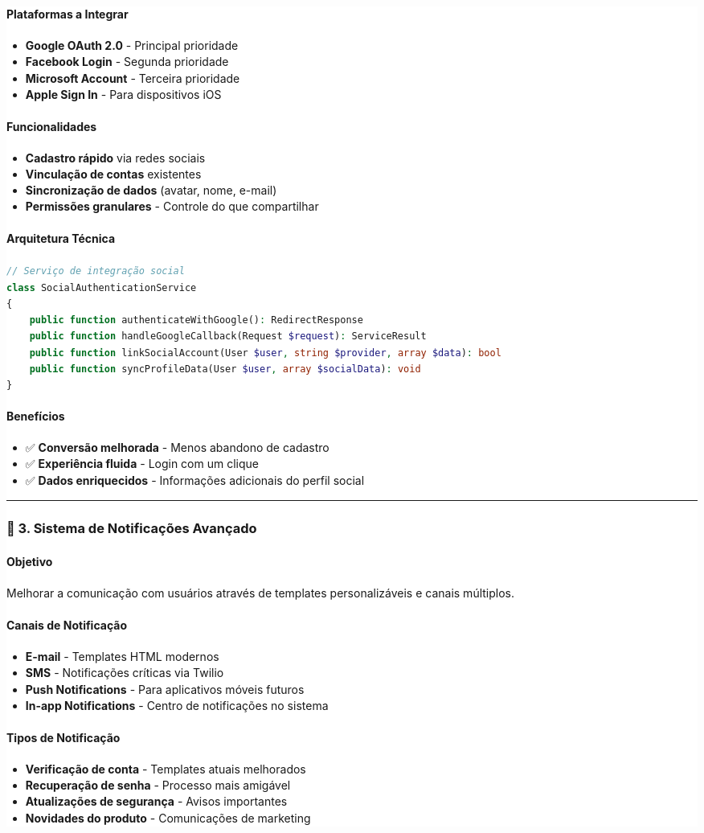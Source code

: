 #### **Plataformas a Integrar**

-  **Google OAuth 2.0** - Principal prioridade
-  **Facebook Login** - Segunda prioridade
-  **Microsoft Account** - Terceira prioridade
-  **Apple Sign In** - Para dispositivos iOS

#### **Funcionalidades**

-  **Cadastro rápido** via redes sociais
-  **Vinculação de contas** existentes
-  **Sincronização de dados** (avatar, nome, e-mail)
-  **Permissões granulares** - Controle do que compartilhar

#### **Arquitetura Técnica**

```php
// Serviço de integração social
class SocialAuthenticationService
{
    public function authenticateWithGoogle(): RedirectResponse
    public function handleGoogleCallback(Request $request): ServiceResult
    public function linkSocialAccount(User $user, string $provider, array $data): bool
    public function syncProfileData(User $user, array $socialData): void
}
```

#### **Benefícios**

-  ✅ **Conversão melhorada** - Menos abandono de cadastro
-  ✅ **Experiência fluida** - Login com um clique
-  ✅ **Dados enriquecidos** - Informações adicionais do perfil social

---

### **📧 3. Sistema de Notificações Avançado**

#### **Objetivo**

Melhorar a comunicação com usuários através de templates personalizáveis e canais múltiplos.

#### **Canais de Notificação**

-  **E-mail** - Templates HTML modernos
-  **SMS** - Notificações críticas via Twilio
-  **Push Notifications** - Para aplicativos móveis futuros
-  **In-app Notifications** - Centro de notificações no sistema

#### **Tipos de Notificação**

-  **Verificação de conta** - Templates atuais melhorados
-  **Recuperação de senha** - Processo mais amigável
-  **Atualizações de segurança** - Avisos importantes
-  **Novidades do produto** - Comunicações de marketing

